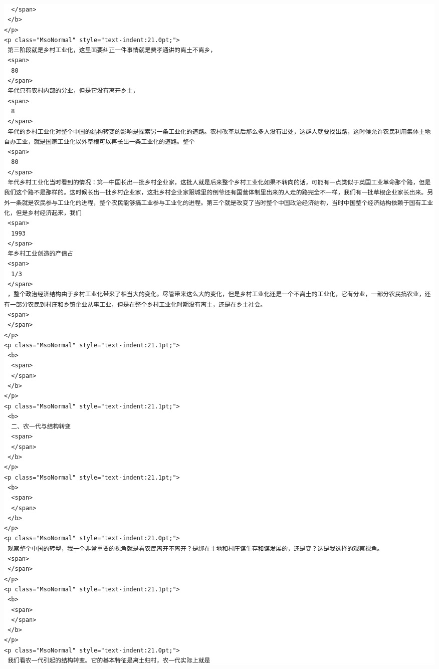      </span>
     </b>
    </p>
    <p class="MsoNormal" style="text-indent:21.0pt;">
     第三阶段就是乡村工业化，这里面要纠正一件事情就是费孝通讲的离土不离乡，
     <span>
      80
     </span>
     年代只有农村内部的分业，但是它没有离开乡土，
     <span>
      8
     </span>
     年代的乡村工业化对整个中国的结构转变的影响是探索另一条工业化的道路。农村改革以后那么多人没有出处，这群人就要找出路，这时候允许农民利用集体土地自办工业，就是国家工业化以外草根可以再长出一条工业化的道路。整个
     <span>
      80
     </span>
     年代乡村工业化当时看到的情况：第一中国长出一批乡村企业家，这批人就是后来整个乡村工业化如果不转向的话，可能有一点类似于英国工业革命那个路，但是我们这个路不是那样的。这时候长出一批乡村企业家，这批乡村企业家跟城里的倒爷还有国营体制里出来的人走的路完全不一样，我们有一批草根企业家长出来。另外一条就是农民参与工业化的进程，整个农民能够搞工业参与工业化的进程。第三个就是改变了当时整个中国政治经济结构，当时中国整个经济结构依赖于国有工业化，但是乡村经济起来，我们
     <span>
      1993
     </span>
     年乡村工业创造的产值占
     <span>
      1/3
     </span>
     ，整个政治经济结构由于乡村工业化带来了相当大的变化。尽管带来这么大的变化，但是乡村工业化还是一个不离土的工业化，它有分业，一部分农民搞农业，还有一部分农民到村庄和乡镇企业从事工业，但是在整个乡村工业化时期没有离土，还是在乡土社会。
     <span>
     </span>
    </p>
    <p class="MsoNormal" style="text-indent:21.1pt;">
     <b>
      <span>
      </span>
     </b>
    </p>
    <p class="MsoNormal" style="text-indent:21.1pt;">
     <b>
      二、农一代与结构转变
      <span>
      </span>
     </b>
    </p>
    <p class="MsoNormal" style="text-indent:21.1pt;">
     <b>
      <span>
      </span>
     </b>
    </p>
    <p class="MsoNormal" style="text-indent:21.0pt;">
     观察整个中国的转型，我一个非常重要的视角就是看农民离开不离开？是绑在土地和村庄谋生存和谋发展的，还是变？这是我选择的观察视角。
     <span>
     </span>
    </p>
    <p class="MsoNormal" style="text-indent:21.1pt;">
     <b>
      <span>
      </span>
     </b>
    </p>
    <p class="MsoNormal" style="text-indent:21.0pt;">
     我们看农一代引起的结构转变。它的基本特征是离土归村，农一代实际上就是